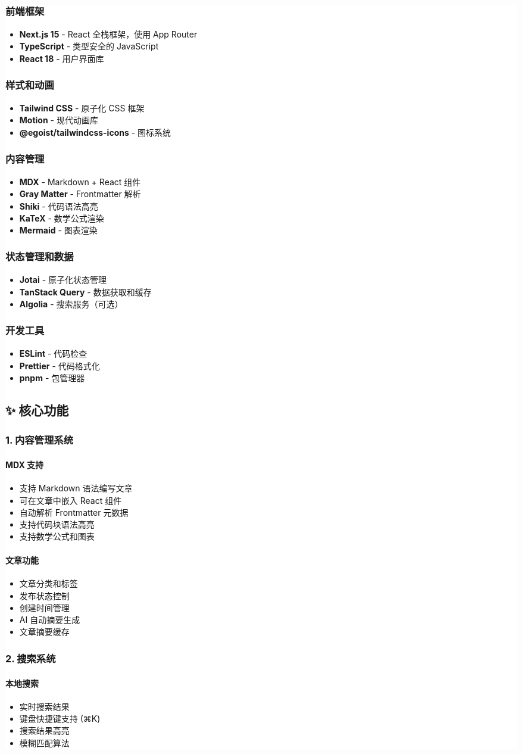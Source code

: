 ### 前端框架
- **Next.js 15** - React 全栈框架，使用 App Router
- **TypeScript** - 类型安全的 JavaScript
- **React 18** - 用户界面库

### 样式和动画
- **Tailwind CSS** - 原子化 CSS 框架
- **Motion** - 现代动画库
- **@egoist/tailwindcss-icons** - 图标系统

### 内容管理
- **MDX** - Markdown + React 组件
- **Gray Matter** - Frontmatter 解析
- **Shiki** - 代码语法高亮
- **KaTeX** - 数学公式渲染
- **Mermaid** - 图表渲染

### 状态管理和数据
- **Jotai** - 原子化状态管理
- **TanStack Query** - 数据获取和缓存
- **Algolia** - 搜索服务（可选）

### 开发工具
- **ESLint** - 代码检查
- **Prettier** - 代码格式化
- **pnpm** - 包管理器

## ✨ 核心功能

### 1. 内容管理系统

#### MDX 支持
- 支持 Markdown 语法编写文章
- 可在文章中嵌入 React 组件
- 自动解析 Frontmatter 元数据
- 支持代码块语法高亮
- 支持数学公式和图表

#### 文章功能
- 文章分类和标签
- 发布状态控制
- 创建时间管理
- AI 自动摘要生成
- 文章摘要缓存

### 2. 搜索系统

#### 本地搜索
- 实时搜索结果
- 键盘快捷键支持 (⌘K)
- 搜索结果高亮
- 模糊匹配算法

